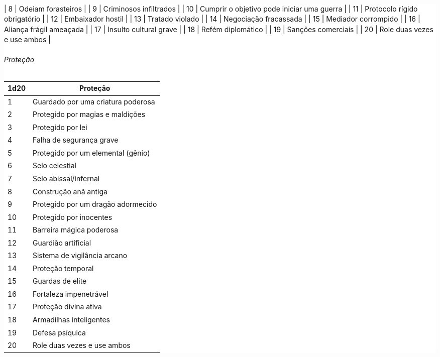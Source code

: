 | 8    | Odeiam forasteiros                         |
| 9    | Criminosos infiltrados                     |
| 10   | Cumprir o objetivo pode iniciar uma guerra |
| 11   | Protocolo rígido obrigatório               |
| 12   | Embaixador hostil                          |
| 13   | Tratado violado                            |
| 14   | Negociação fracassada                      |
| 15   | Mediador corrompido                        |
| 16   | Aliança frágil ameaçada                    |
| 17   | Insulto cultural grave                     |
| 18   | Refém diplomático                          |
| 19   | Sanções comerciais                         |
| 20   | Role duas vezes e use ambos                |

###### Proteção

| 1d20 | Proteção                           |
| ---- | ---------------------------------- |
| 1    | Guardado por uma criatura poderosa |
| 2    | Protegido por magias e maldições   |
| 3    | Protegido por lei                  |
| 4    | Falha de segurança grave           |
| 5    | Protegido por um elemental (gênio) |
| 6    | Selo celestial                     |
| 7    | Selo abissal/infernal              |
| 8    | Construção anã antiga              |
| 9    | Protegido por um dragão adormecido |
| 10   | Protegido por inocentes            |
| 11   | Barreira mágica poderosa           |
| 12   | Guardião artificial                |
| 13   | Sistema de vigilância arcano       |
| 14   | Proteção temporal                  |
| 15   | Guardas de elite                   |
| 16   | Fortaleza impenetrável             |
| 17   | Proteção divina ativa              |
| 18   | Armadilhas inteligentes            |
| 19   | Defesa psíquica                    |
| 20   | Role duas vezes e use ambos        |
